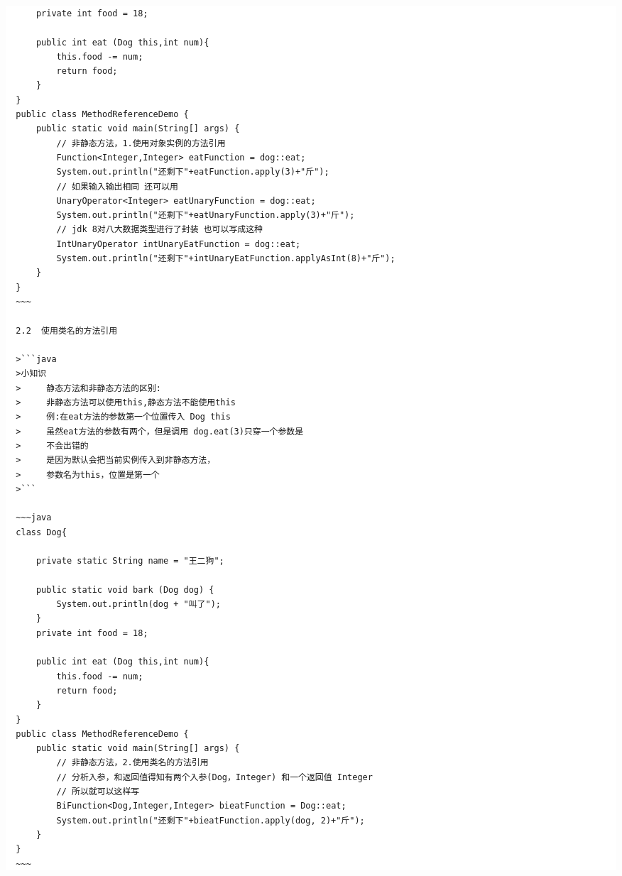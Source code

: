           private int food = 18;
    
          public int eat (Dog this,int num){
              this.food -= num;
              return food;
          }
      }
      public class MethodReferenceDemo {
          public static void main(String[] args) {
              // 非静态方法，1.使用对象实例的方法引用
              Function<Integer,Integer> eatFunction = dog::eat;
              System.out.println("还剩下"+eatFunction.apply(3)+"斤");
              // 如果输入输出相同 还可以用
              UnaryOperator<Integer> eatUnaryFunction = dog::eat;
              System.out.println("还剩下"+eatUnaryFunction.apply(3)+"斤");
              // jdk 8对八大数据类型进行了封装 也可以写成这种
              IntUnaryOperator intUnaryEatFunction = dog::eat;
              System.out.println("还剩下"+intUnaryEatFunction.applyAsInt(8)+"斤");
          }
      }
      ~~~
    
      2.2  使用类名的方法引用
    
      >```java
      >小知识 
      >     静态方法和非静态方法的区别:     
      >     非静态方法可以使用this,静态方法不能使用this
      >     例:在eat方法的参数第一个位置传入 Dog this
      >     虽然eat方法的参数有两个，但是调用 dog.eat(3)只穿一个参数是
      >     不会出错的
      >     是因为默认会把当前实例传入到非静态方法，
      >     参数名为this，位置是第一个
      >```
    
      ~~~java
      class Dog{
    
          private static String name = "王二狗";
    
          public static void bark (Dog dog) {
              System.out.println(dog + "叫了");
          }
          private int food = 18;
    
          public int eat (Dog this,int num){
              this.food -= num;
              return food;
          }
      }
      public class MethodReferenceDemo {
          public static void main(String[] args) {
              // 非静态方法，2.使用类名的方法引用
              // 分析入参，和返回值得知有两个入参(Dog，Integer) 和一个返回值 Integer
              // 所以就可以这样写
              BiFunction<Dog,Integer,Integer> bieatFunction = Dog::eat;
              System.out.println("还剩下"+bieatFunction.apply(dog, 2)+"斤");
          }
      }
      ~~~
